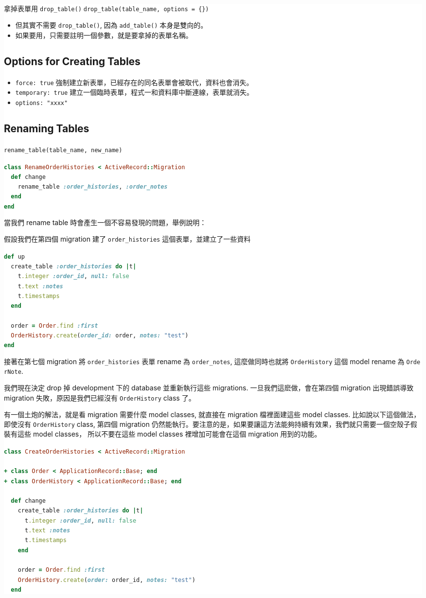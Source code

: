 拿掉表單用 `drop_table()` `drop_table(table_name, options = {})`
- 但其實不需要 `drop_table()`, 因為 `add_table()` 本身是雙向的。
- 如果要用，只需要註明一個參數，就是要拿掉的表單名稱。


Options for Creating Tables
---

- `force: true` 強制建立新表單，已經存在的同名表單會被取代，資料也會消失。
- `temporary: true` 建立一個臨時表單，程式一和資料庫中斷連線，表單就消失。
- `options: "xxxx"`



Renaming Tables
---

`rename_table(table_name, new_name)`

```rb
class RenameOrderHistories < ActiveRecord::Migration 
  def change
    rename_table :order_histories, :order_notes 
  end
end
```

當我們 rename table 時會產生一個不容易發現的問題，舉例說明：

假設我們在第四個 migration 建了 `order_histories` 這個表單，並建立了一些資料


```rb
def up
  create_table :order_histories do |t|
    t.integer :order_id, null: false 
    t.text :notes
    t.timestamps
  end
  
  order = Order.find :first
  OrderHistory.create(order_id: order, notes: "test") 
end
```

接著在第七個 migration 將 `order_histories` 表單 rename 為 `order_notes`, 這麼做同時也就將 `OrderHistory` 這個 model rename 為 `OrderNote`.

我們現在決定 drop 掉 development 下的 database 並重新執行這些 migrations. 一旦我們這麽做，會在第四個 migration 出現錯誤導致 migration 失敗，原因是我們已經沒有 `OrderHistory` class 了。

有一個土炮的解法，就是看 migration 需要什麼 model classes, 就直接在 migration 檔裡面建這些 model classes. 比如說以下這個做法，即使沒有 `OrderHistory` class, 第四個 migration 仍然能執行。要注意的是，如果要讓這方法能夠持續有效果，我們就只需要一個空殼子假裝有這些 model classes， 所以不要在這些 model classes 裡增加可能會在這個 migration 用到的功能。

```rb
class CreateOrderHistories < ActiveRecord::Migration 

+ class Order < ApplicationRecord::Base; end
+ class OrderHistory < ApplicationRecord::Base; end
  
  def change
    create_table :order_histories do |t|
      t.integer :order_id, null: false 
      t.text :notes
      t.timestamps
    end

    order = Order.find :first
    OrderHistory.create(order: order_id, notes: "test") 
  end
```